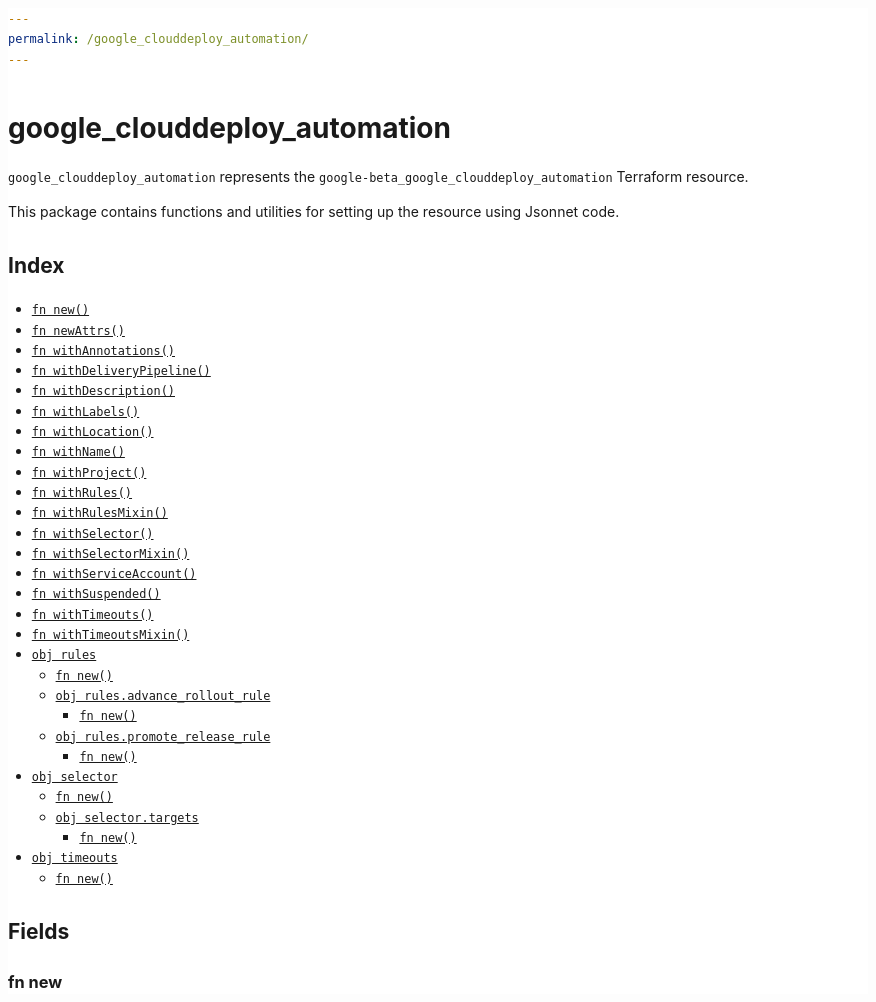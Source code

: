 ```yaml
---
permalink: /google_clouddeploy_automation/
---
```


# google_clouddeploy_automation

`google_clouddeploy_automation` represents the `google-beta_google_clouddeploy_automation` Terraform resource.



This package contains functions and utilities for setting up the resource using Jsonnet code.


## Index

* [`fn new()`](#fn-new)
* [`fn newAttrs()`](#fn-newattrs)
* [`fn withAnnotations()`](#fn-withannotations)
* [`fn withDeliveryPipeline()`](#fn-withdeliverypipeline)
* [`fn withDescription()`](#fn-withdescription)
* [`fn withLabels()`](#fn-withlabels)
* [`fn withLocation()`](#fn-withlocation)
* [`fn withName()`](#fn-withname)
* [`fn withProject()`](#fn-withproject)
* [`fn withRules()`](#fn-withrules)
* [`fn withRulesMixin()`](#fn-withrulesmixin)
* [`fn withSelector()`](#fn-withselector)
* [`fn withSelectorMixin()`](#fn-withselectormixin)
* [`fn withServiceAccount()`](#fn-withserviceaccount)
* [`fn withSuspended()`](#fn-withsuspended)
* [`fn withTimeouts()`](#fn-withtimeouts)
* [`fn withTimeoutsMixin()`](#fn-withtimeoutsmixin)
* [`obj rules`](#obj-rules)
  * [`fn new()`](#fn-rulesnew)
  * [`obj rules.advance_rollout_rule`](#obj-rulesadvance_rollout_rule)
    * [`fn new()`](#fn-rulesadvance_rollout_rulenew)
  * [`obj rules.promote_release_rule`](#obj-rulespromote_release_rule)
    * [`fn new()`](#fn-rulespromote_release_rulenew)
* [`obj selector`](#obj-selector)
  * [`fn new()`](#fn-selectornew)
  * [`obj selector.targets`](#obj-selectortargets)
    * [`fn new()`](#fn-selectortargetsnew)
* [`obj timeouts`](#obj-timeouts)
  * [`fn new()`](#fn-timeoutsnew)

## Fields

### fn new

